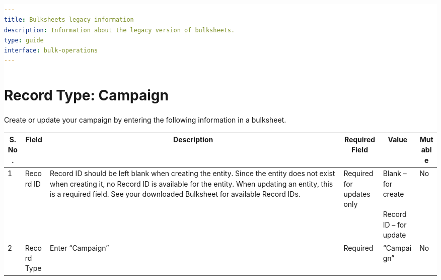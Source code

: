 ```yaml
---
title: Bulksheets legacy information
description: Information about the legacy version of bulksheets.
type: guide
interface: bulk-operations
---
```


# Record Type: Campaign

Create or update your campaign by entering the following information in a bulksheet. 



| S. No. | Field               | Description                                                                                                                                                                                                                                                                                                                                                                                                                                                                                                                                                                                                                                                                                                                                                                                                                            | Required Field                                                                                                                           | Value                                                                                                                                                                | Mutable                                                                                                                                                                                                                        |
|--------|---------------------|----------------------------------------------------------------------------------------------------------------------------------------------------------------------------------------------------------------------------------------------------------------------------------------------------------------------------------------------------------------------------------------------------------------------------------------------------------------------------------------------------------------------------------------------------------------------------------------------------------------------------------------------------------------------------------------------------------------------------------------------------------------------------------------------------------------------------------------|------------------------------------------------------------------------------------------------------------------------------------------|----------------------------------------------------------------------------------------------------------------------------------------------------------------------|--------------------------------------------------------------------------------------------------------------------------------------------------------------------------------------------------------------------------------|
| 1      | Record ID           | Record ID should be left blank when creating the entity. Since the entity does not exist when creating it, no Record ID is available for the entity. When updating an entity, this is a required field. See your downloaded Bulksheet for available Record IDs.                                                                                                                                                                                                                                                                                                                                                                                                                                                                                                                                                                        | Required for updates only                                                                                                                | Blank – for create <br/> <br/> Record ID – for update                                                                                                                | No                                                                                                                                                                                                                             |
| 2      | Record Type         | Enter “Campaign”                                                                                                                                                                                                                                                                                                                                                                                                                                                                                                                                                                                                                                                                                                                                                                                                                       | Required                                                                                                                                 | “Campaign”                                                                                                                                                           | No                                                                                                                                                                                                                             |